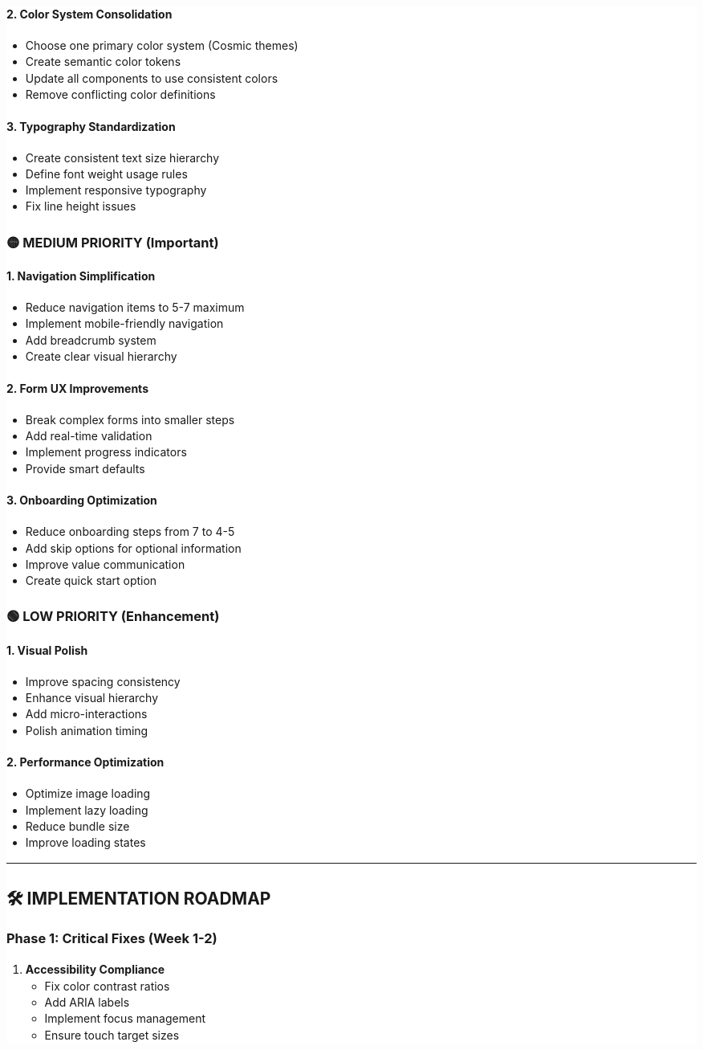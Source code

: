 #### **2. Color System Consolidation**
- Choose one primary color system (Cosmic themes)
- Create semantic color tokens
- Update all components to use consistent colors
- Remove conflicting color definitions

#### **3. Typography Standardization**
- Create consistent text size hierarchy
- Define font weight usage rules
- Implement responsive typography
- Fix line height issues

### **🟡 MEDIUM PRIORITY (Important)**

#### **1. Navigation Simplification**
- Reduce navigation items to 5-7 maximum
- Implement mobile-friendly navigation
- Add breadcrumb system
- Create clear visual hierarchy

#### **2. Form UX Improvements**
- Break complex forms into smaller steps
- Add real-time validation
- Implement progress indicators
- Provide smart defaults

#### **3. Onboarding Optimization**
- Reduce onboarding steps from 7 to 4-5
- Add skip options for optional information
- Improve value communication
- Create quick start option

### **🟢 LOW PRIORITY (Enhancement)**

#### **1. Visual Polish**
- Improve spacing consistency
- Enhance visual hierarchy
- Add micro-interactions
- Polish animation timing

#### **2. Performance Optimization**
- Optimize image loading
- Implement lazy loading
- Reduce bundle size
- Improve loading states

---

## 🛠️ **IMPLEMENTATION ROADMAP**

### **Phase 1: Critical Fixes (Week 1-2)**
1. **Accessibility Compliance**
   - Fix color contrast ratios
   - Add ARIA labels
   - Implement focus management
   - Ensure touch target sizes
